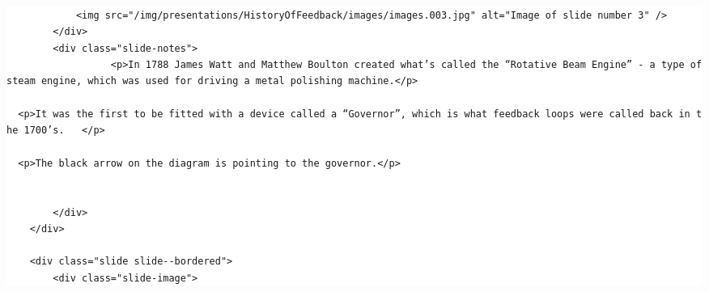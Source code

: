                 <img src="/img/presentations/HistoryOfFeedback/images/images.003.jpg" alt="Image of slide number 3" />
            </div>
            <div class="slide-notes">
                      <p>In 1788 James Watt and Matthew Boulton created what’s called the “Rotative Beam Engine” - a type of steam engine, which was used for driving a metal polishing machine.</p>

      <p>It was the first to be fitted with a device called a “Governor”, which is what feedback loops were called back in the 1700’s.   </p>

      <p>The black arrow on the diagram is pointing to the governor.</p>


            </div>
        </div>
        
        <div class="slide slide--bordered">
            <div class="slide-image">
